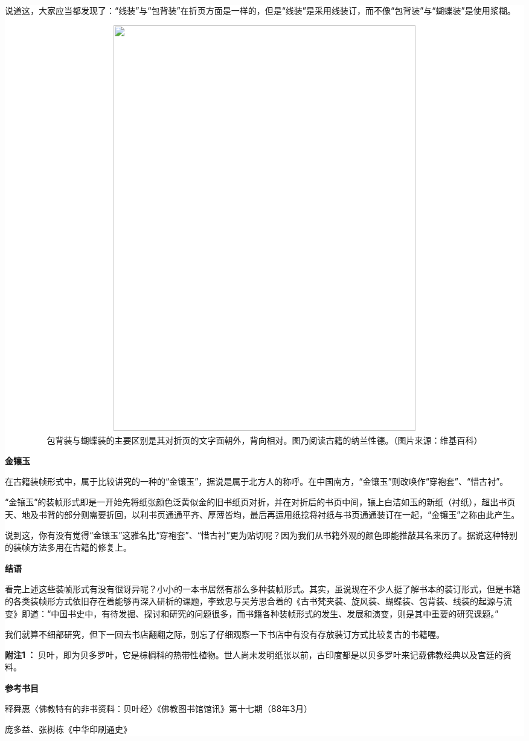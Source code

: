   说道这，大家应当都发现了：“线装”与“包背装”在折页方面是一样的，但是“线装”是采用线装订，而不像“包背装”与“蝴蝶装”是使用浆糊。
 </p>
 <p style="text-align:center">
  <img alt="" src="http://img2.secretchina.com/pic/2017/5-10/p1655581a106913634-ss.jpg" style="height:671px; width:500px"/>
  <br>
   包背装与蝴蝶装的主要区别是其对折页的文字面朝外，背向相对。图乃阅读古籍的纳兰性德。（图片来源：维基百科）
  </br>
 </p>
 <center>
  <ins class="adsbygoogle" data-ad-client="ca-pub-1276641434651360" data-ad-format="fluid" data-ad-layout="in-article" data-ad-slot="3646767294" style="display:block; text-align:center;">
  </ins>
 </center>
 <p>
  <strong>
   金镶玉
  </strong>
 </p>
 <p>
  在古籍装帧形式中，属于比较讲究的一种的“金镶玉”，据说是属于北方人的称呼。在中国南方，“金镶玉”则改唤作“穿袍套”、“惜古衬”。
 </p>
 <p>
  “金镶玉”的装帧形式即是一开始先将纸张颜色泛黄似金的旧书纸页对折，并在对折后的书页中间，镶上白洁如玉的新纸（衬纸），超出书页天、地及书背的部分则需要折回，以利书页通通平齐、厚薄皆均，最后再运用纸捻将衬纸与书页通通装订在一起，“金镶玉”之称由此产生。
 </p>
 <p>
  说到这，你有没有觉得“金镶玉”这雅名比“穿袍套”、“惜古衬”更为贴切呢？因为我们从书籍外观的颜色即能推敲其名来历了。据说这种特别的装帧方法多用在古籍的修复上。
 </p>
 <p>
  <strong>
   结语
  </strong>
 </p>
 <p>
  看完上述这些装帧形式有没有很讶异呢？小小的一本书居然有那么多种装帧形式。其实，虽说现在不少人挺了解书本的装订形式，但是书籍的各类装帧形方式依旧存在着能够再深入研析的课题，李致忠与吴芳思合着的《古书梵夹装、旋风装、蝴蝶装、包背装、线装的起源与流变》即道：“中国书史中，有待发掘、探讨和研究的问题很多，而书籍各种装帧形式的发生、发展和演变，则是其中重要的研究课题。”
 </p>
 <p>
  我们就算不细部研究，但下一回去书店翻翻之际，别忘了仔细观察一下书店中有没有存放装订方式比较复古的书籍喔。
 </p>
 <p>
 </p>
 <p>
  <strong>
   附注1
  </strong>
  <strong>
   ：
  </strong>
  贝叶，即为贝多罗叶，它是棕榈科的热带性植物。世人尚未发明纸张以前，古印度都是以贝多罗叶来记载佛教经典以及宫廷的资料。
 </p>
 <p>
 </p>
 <p>
  <strong>
   参考书目
  </strong>
 </p>
 <p>
  释舜惠〈佛教特有的非书资料：贝叶经〉《佛教图书馆馆讯》第十七期（88年3月）
 </p>
 <p>
  庞多益、张树栋《中华印刷通史》
